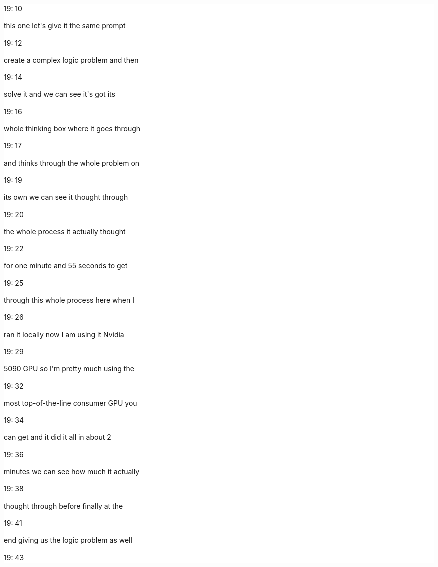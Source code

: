   19: 10

this one let's give it the same prompt

  19: 12

create a complex logic problem and then

  19: 14

solve it and we can see it's got its

  19: 16

whole thinking box where it goes through

  19: 17

and thinks through the whole problem on

  19: 19

its own we can see it thought through

  19: 20

the whole process it actually thought

  19: 22

for one minute and 55 seconds to get

  19: 25

through this whole process here when I

  19: 26

ran it locally now I am using it Nvidia

  19: 29

5090 GPU so I'm pretty much using the

  19: 32

most top-of-the-line consumer GPU you

  19: 34

can get and it did it all in about 2

  19: 36

minutes we can see how much it actually

  19: 38

thought through before finally at the

  19: 41

end giving us the logic problem as well

  19: 43
